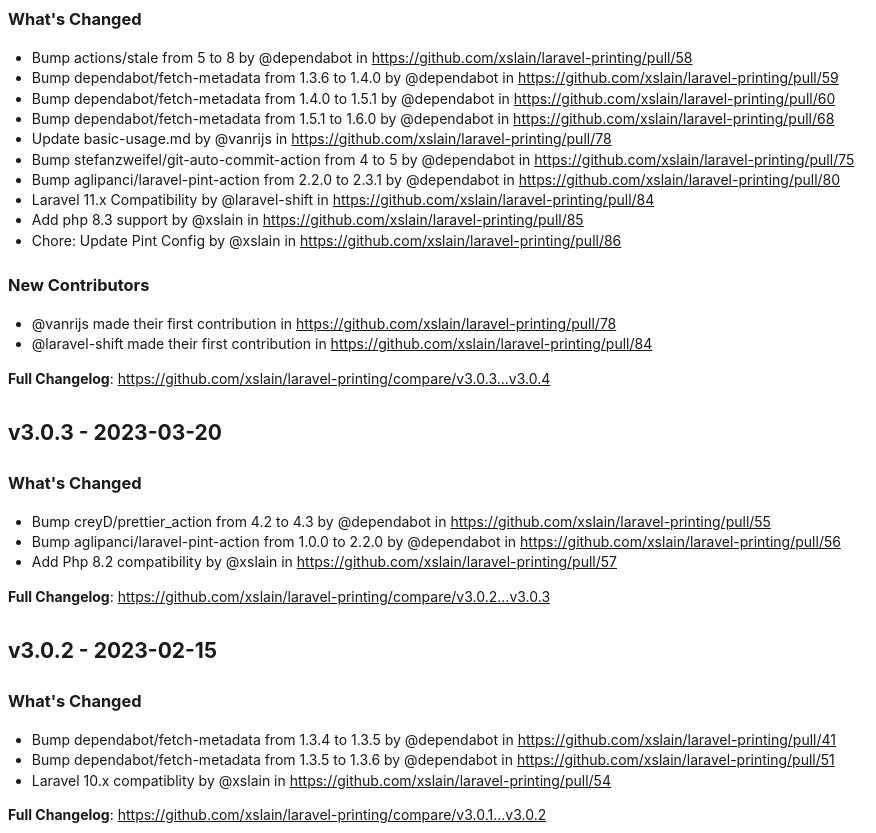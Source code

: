 ### What's Changed

- Bump actions/stale from 5 to 8 by @dependabot in https://github.com/xslain/laravel-printing/pull/58
- Bump dependabot/fetch-metadata from 1.3.6 to 1.4.0 by @dependabot in https://github.com/xslain/laravel-printing/pull/59
- Bump dependabot/fetch-metadata from 1.4.0 to 1.5.1 by @dependabot in https://github.com/xslain/laravel-printing/pull/60
- Bump dependabot/fetch-metadata from 1.5.1 to 1.6.0 by @dependabot in https://github.com/xslain/laravel-printing/pull/68
- Update basic-usage.md by @vanrijs in https://github.com/xslain/laravel-printing/pull/78
- Bump stefanzweifel/git-auto-commit-action from 4 to 5 by @dependabot in https://github.com/xslain/laravel-printing/pull/75
- Bump aglipanci/laravel-pint-action from 2.2.0 to 2.3.1 by @dependabot in https://github.com/xslain/laravel-printing/pull/80
- Laravel 11.x Compatibility by @laravel-shift in https://github.com/xslain/laravel-printing/pull/84
- Add php 8.3 support by @xslain in https://github.com/xslain/laravel-printing/pull/85
- Chore: Update Pint Config by @xslain in https://github.com/xslain/laravel-printing/pull/86

### New Contributors

- @vanrijs made their first contribution in https://github.com/xslain/laravel-printing/pull/78
- @laravel-shift made their first contribution in https://github.com/xslain/laravel-printing/pull/84

**Full Changelog**: https://github.com/xslain/laravel-printing/compare/v3.0.3...v3.0.4

## v3.0.3 - 2023-03-20

### What's Changed

- Bump creyD/prettier_action from 4.2 to 4.3 by @dependabot in https://github.com/xslain/laravel-printing/pull/55
- Bump aglipanci/laravel-pint-action from 1.0.0 to 2.2.0 by @dependabot in https://github.com/xslain/laravel-printing/pull/56
- Add Php 8.2 compatibility by @xslain in https://github.com/xslain/laravel-printing/pull/57

**Full Changelog**: https://github.com/xslain/laravel-printing/compare/v3.0.2...v3.0.3

## v3.0.2 - 2023-02-15

### What's Changed

- Bump dependabot/fetch-metadata from 1.3.4 to 1.3.5 by @dependabot in https://github.com/xslain/laravel-printing/pull/41
- Bump dependabot/fetch-metadata from 1.3.5 to 1.3.6 by @dependabot in https://github.com/xslain/laravel-printing/pull/51
- Laravel 10.x compatiblity by @xslain in https://github.com/xslain/laravel-printing/pull/54

**Full Changelog**: https://github.com/xslain/laravel-printing/compare/v3.0.1...v3.0.2
